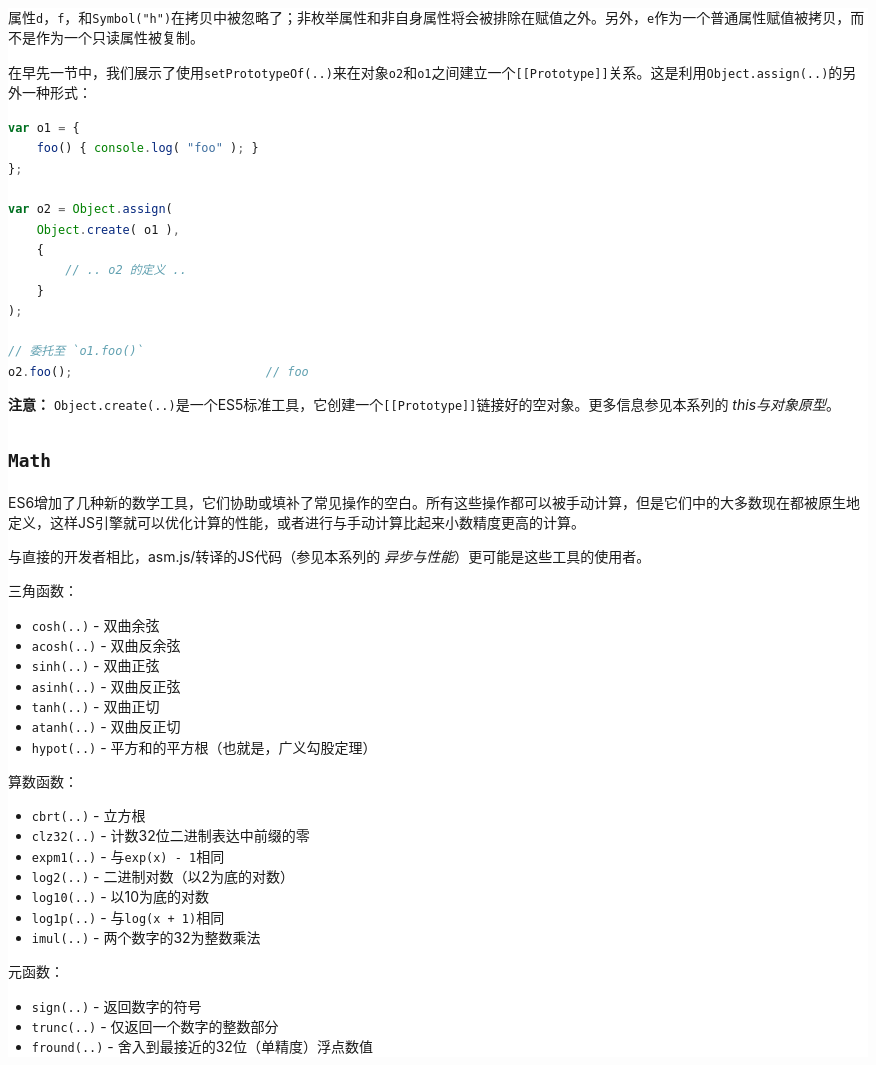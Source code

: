 属性`d`，`f`，和`Symbol("h")`在拷贝中被忽略了；非枚举属性和非自身属性将会被排除在赋值之外。另外，`e`作为一个普通属性赋值被拷贝，而不是作为一个只读属性被复制。

在早先一节中，我们展示了使用`setPrototypeOf(..)`来在对象`o2`和`o1`之间建立一个`[[Prototype]]`关系。这是利用`Object.assign(..)`的另外一种形式：

```js
var o1 = {
	foo() { console.log( "foo" ); }
};

var o2 = Object.assign(
	Object.create( o1 ),
	{
		// .. o2 的定义 ..
	}
);

// 委托至 `o1.foo()`
o2.foo();							// foo
```

**注意：** `Object.create(..)`是一个ES5标准工具，它创建一个`[[Prototype]]`链接好的空对象。更多信息参见本系列的 *this与对象原型*。

## `Math`

ES6增加了几种新的数学工具，它们协助或填补了常见操作的空白。所有这些操作都可以被手动计算，但是它们中的大多数现在都被原生地定义，这样JS引擎就可以优化计算的性能，或者进行与手动计算比起来小数精度更高的计算。

与直接的开发者相比，asm.js/转译的JS代码（参见本系列的 *异步与性能*）更可能是这些工具的使用者。

三角函数：

* `cosh(..)` - 双曲余弦
* `acosh(..)` - 双曲反余弦
* `sinh(..)` - 双曲正弦
* `asinh(..)` - 双曲反正弦
* `tanh(..)` - 双曲正切
* `atanh(..)` - 双曲反正切
* `hypot(..)` - 平方和的平方根（也就是，广义勾股定理）

算数函数：

* `cbrt(..)` - 立方根
* `clz32(..)` - 计数32位二进制表达中前缀的零
* `expm1(..)` - 与`exp(x) - 1`相同
* `log2(..)` - 二进制对数（以2为底的对数）
* `log10(..)` - 以10为底的对数
* `log1p(..)` - 与`log(x + 1)`相同
* `imul(..)` - 两个数字的32为整数乘法

元函数：

* `sign(..)` - 返回数字的符号
* `trunc(..)` - 仅返回一个数字的整数部分
* `fround(..)` - 舍入到最接近的32位（单精度）浮点数值
